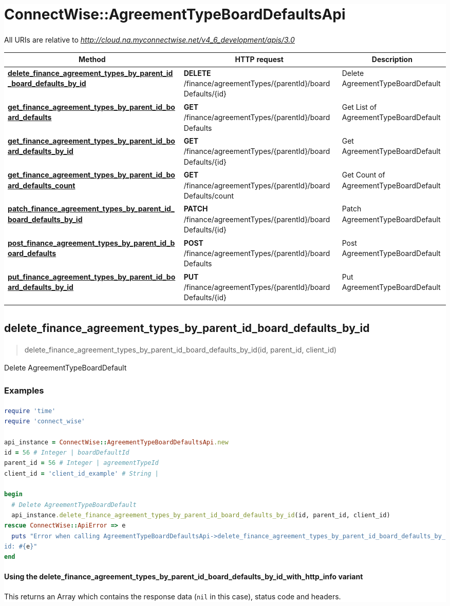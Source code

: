 # ConnectWise::AgreementTypeBoardDefaultsApi

All URIs are relative to *http://cloud.na.myconnectwise.net/v4_6_development/apis/3.0*

| Method | HTTP request | Description |
| ------ | ------------ | ----------- |
| [**delete_finance_agreement_types_by_parent_id_board_defaults_by_id**](AgreementTypeBoardDefaultsApi.md#delete_finance_agreement_types_by_parent_id_board_defaults_by_id) | **DELETE** /finance/agreementTypes/{parentId}/boardDefaults/{id} | Delete AgreementTypeBoardDefault |
| [**get_finance_agreement_types_by_parent_id_board_defaults**](AgreementTypeBoardDefaultsApi.md#get_finance_agreement_types_by_parent_id_board_defaults) | **GET** /finance/agreementTypes/{parentId}/boardDefaults | Get List of AgreementTypeBoardDefault |
| [**get_finance_agreement_types_by_parent_id_board_defaults_by_id**](AgreementTypeBoardDefaultsApi.md#get_finance_agreement_types_by_parent_id_board_defaults_by_id) | **GET** /finance/agreementTypes/{parentId}/boardDefaults/{id} | Get AgreementTypeBoardDefault |
| [**get_finance_agreement_types_by_parent_id_board_defaults_count**](AgreementTypeBoardDefaultsApi.md#get_finance_agreement_types_by_parent_id_board_defaults_count) | **GET** /finance/agreementTypes/{parentId}/boardDefaults/count | Get Count of AgreementTypeBoardDefault |
| [**patch_finance_agreement_types_by_parent_id_board_defaults_by_id**](AgreementTypeBoardDefaultsApi.md#patch_finance_agreement_types_by_parent_id_board_defaults_by_id) | **PATCH** /finance/agreementTypes/{parentId}/boardDefaults/{id} | Patch AgreementTypeBoardDefault |
| [**post_finance_agreement_types_by_parent_id_board_defaults**](AgreementTypeBoardDefaultsApi.md#post_finance_agreement_types_by_parent_id_board_defaults) | **POST** /finance/agreementTypes/{parentId}/boardDefaults | Post AgreementTypeBoardDefault |
| [**put_finance_agreement_types_by_parent_id_board_defaults_by_id**](AgreementTypeBoardDefaultsApi.md#put_finance_agreement_types_by_parent_id_board_defaults_by_id) | **PUT** /finance/agreementTypes/{parentId}/boardDefaults/{id} | Put AgreementTypeBoardDefault |


## delete_finance_agreement_types_by_parent_id_board_defaults_by_id

> delete_finance_agreement_types_by_parent_id_board_defaults_by_id(id, parent_id, client_id)

Delete AgreementTypeBoardDefault

### Examples

```ruby
require 'time'
require 'connect_wise'

api_instance = ConnectWise::AgreementTypeBoardDefaultsApi.new
id = 56 # Integer | boardDefaultId
parent_id = 56 # Integer | agreementTypeId
client_id = 'client_id_example' # String | 

begin
  # Delete AgreementTypeBoardDefault
  api_instance.delete_finance_agreement_types_by_parent_id_board_defaults_by_id(id, parent_id, client_id)
rescue ConnectWise::ApiError => e
  puts "Error when calling AgreementTypeBoardDefaultsApi->delete_finance_agreement_types_by_parent_id_board_defaults_by_id: #{e}"
end
```

#### Using the delete_finance_agreement_types_by_parent_id_board_defaults_by_id_with_http_info variant

This returns an Array which contains the response data (`nil` in this case), status code and headers.
